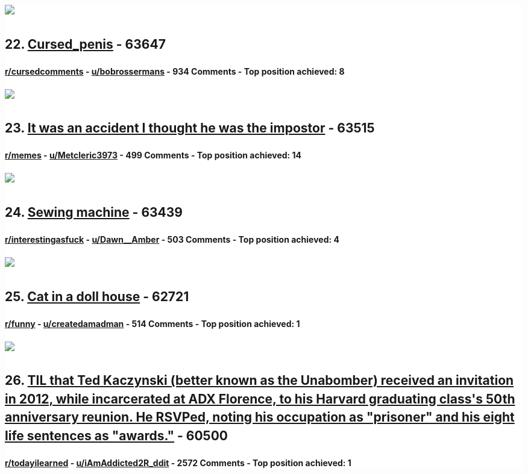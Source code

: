 <a href="https://gfycat.com/adventurousacidicchupacabra"><img src="https://b.thumbs.redditmedia.com/6mJ7ikpaf3N-XeCwZQHczKF3uY_bLU2FL9e5lY7Mn-s.jpg"></img></a>

## 22. [Cursed_penis](http://reddit.com/r/cursedcomments/comments/is2v6a/cursed_penis/) - 63647
#### [r/cursedcomments](http://reddit.com/r/cursedcomments) - [u/bobrossermans](http://reddit.com/u/bobrossermans) - 934 Comments - Top position achieved: 8

<a href="https://i.redd.it/86orks9ddym51.jpg"><img src="https://b.thumbs.redditmedia.com/EMaCtNoljy4kMQXTnMShSZ7BXstxhOFrB6CoAHaugFk.jpg"></img></a>

## 23. [It was an accident I thought he was the impostor](http://reddit.com/r/memes/comments/is5xzn/it_was_an_accident_i_thought_he_was_the_impostor/) - 63515
#### [r/memes](http://reddit.com/r/memes) - [u/Metcleric3973](http://reddit.com/u/Metcleric3973) - 499 Comments - Top position achieved: 14

<a href="https://i.redd.it/1hbot3yw4zm51.jpg"><img src="https://a.thumbs.redditmedia.com/EtYD5t6RViL5fEyBL9KI9SWgiQ66jb79K_8hO9-hAI8.jpg"></img></a>

## 24. [Sewing machine](http://reddit.com/r/interestingasfuck/comments/irxdze/sewing_machine/) - 63439
#### [r/interestingasfuck](http://reddit.com/r/interestingasfuck) - [u/__Dawn__Amber__](http://reddit.com/u/__Dawn__Amber__) - 503 Comments - Top position achieved: 4

<a href="https://i.imgur.com/G5WQ4Dt.gifv"><img src="https://b.thumbs.redditmedia.com/IbGcjQRu75eQlg5yPSEbzZZuV6wDxsKQCy5V8FuOCdo.jpg"></img></a>

## 25. [Cat in a doll house](http://reddit.com/r/funny/comments/is9hoc/cat_in_a_doll_house/) - 62721
#### [r/funny](http://reddit.com/r/funny) - [u/createdamadman](http://reddit.com/u/createdamadman) - 514 Comments - Top position achieved: 1

<a href="https://i.redd.it/gtdlqp3c40n51.jpg"><img src="https://b.thumbs.redditmedia.com/rwsad6V0ZhMFRV29VuXqFgTL7GtMZFaic_D8H6KkWEc.jpg"></img></a>

## 26. [TIL that Ted Kaczynski (better known as the Unabomber) received an invitation in 2012, while incarcerated at ADX Florence, to his Harvard graduating class's 50th anniversary reunion. He RSVPed, noting his occupation as "prisoner" and his eight life sentences as "awards."](http://reddit.com/r/todayilearned/comments/is87io/til_that_ted_kaczynski_better_known_as_the/) - 60500
#### [r/todayilearned](http://reddit.com/r/todayilearned) - [u/iAmAddicted2R_ddit](http://reddit.com/u/iAmAddicted2R_ddit) - 2572 Comments - Top position achieved: 1
